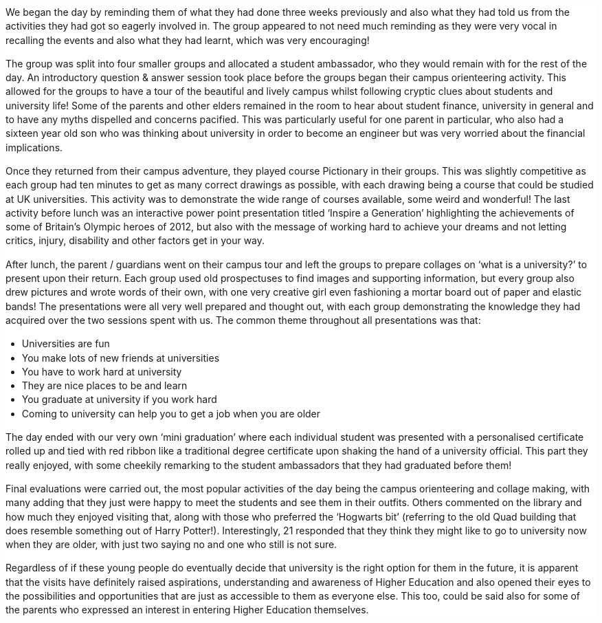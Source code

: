 We began the day by reminding them of what they had done three weeks previously and also what they had told us from the activities they had got so eagerly involved in. The group appeared to not need much reminding as they were very vocal in recalling the events and also what they had learnt, which was very encouraging!

The group was split into four smaller groups and allocated a student ambassador, who they would remain with for the rest of the day. An introductory question & answer session took place before the groups began their campus orienteering activity. This allowed for the groups to have a tour of the beautiful and lively campus whilst following cryptic clues about students and university life! Some of the parents and other elders remained in the room to hear about student finance, university in general and to have any myths dispelled and concerns pacified. This was particularly useful for one parent in particular, who also had a sixteen year old son who was thinking about university in order to become an engineer but was very worried about the financial implications.

Once they returned from their campus adventure, they played course Pictionary in their groups. This was slightly competitive as each group had ten minutes to get as many correct drawings as possible, with each drawing being a course that could be studied at UK universities. This activity was to demonstrate the wide range of courses available, some weird and wonderful! The last activity before lunch was an interactive power point presentation titled ‘Inspire a Generation’ highlighting the achievements of some of Britain’s Olympic heroes of 2012, but also with the message of working hard to achieve your dreams and not letting critics, injury, disability and other factors get in your way.

After lunch, the parent / guardians went on their campus tour and left the groups to prepare collages on ‘what is a university?’ to present upon their return. Each group used old prospectuses to find images and supporting information, but every group also drew pictures and wrote words of their own, with one very creative girl even fashioning a mortar board out of paper and elastic bands! The presentations were all very well prepared and thought out, with each group demonstrating the knowledge they had acquired over the two sessions spent with us. The common theme throughout all presentations was that:

* Universities are fun
* You make lots of new friends at universities
* You have to work hard at university
* They are nice places to be and learn
* You graduate at university if you work hard
* Coming to university can help you to get a job when you are older

The day ended with our very own ‘mini graduation’ where each individual student was presented with a personalised certificate rolled up and tied with red ribbon like a traditional degree certificate upon shaking the hand of a university official. This part they really enjoyed, with some cheekily remarking to the student ambassadors that they had graduated before them!

Final evaluations were carried out, the most popular activities of the day being the campus orienteering and collage making, with many adding that they just were happy to meet the students and see them in their outfits. Others commented on the library and how much they enjoyed visiting that, along with those who preferred the ‘Hogwarts bit’ (referring to the old Quad building that does resemble something out of Harry Potter!). Interestingly, 21 responded that they think they might like to go to university now when they are older, with just two saying no and one who still is not sure.

Regardless of if these young people do eventually decide that university is the right option for them in the future, it is apparent that the visits have definitely raised aspirations, understanding and awareness of Higher Education and also opened their eyes to the possibilities and opportunities that are just as accessible to them as everyone else. This too, could be said also for some of the parents who expressed an interest in entering Higher Education themselves.